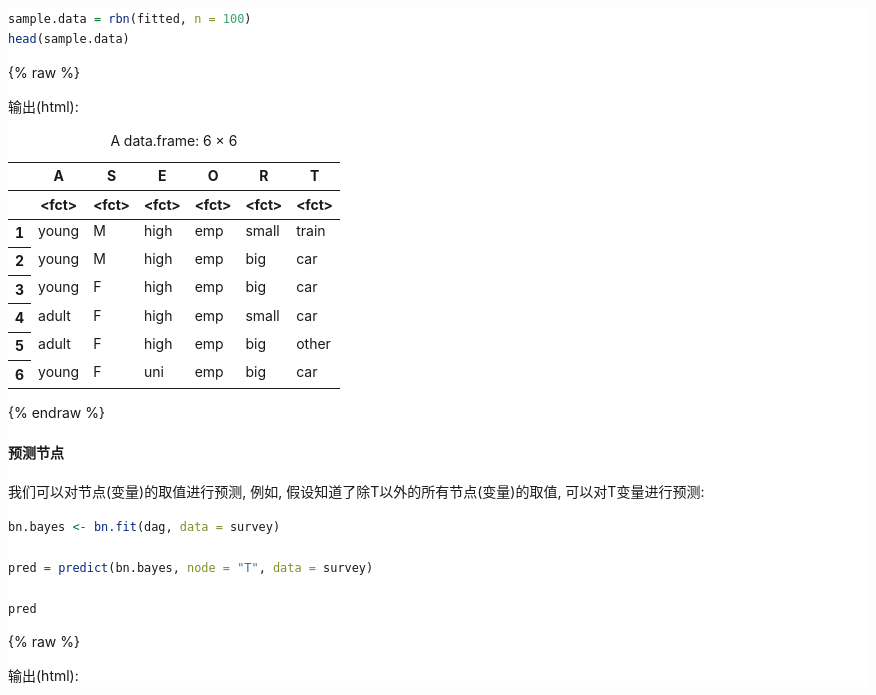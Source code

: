 
```R
sample.data = rbn(fitted, n = 100)
head(sample.data)
```


{% raw %}
<div class="output" contenteditable="true">
输出(html):<br>
<table class="dataframe">
<caption>A data.frame: 6 × 6</caption>
<thead>
	<tr><th></th><th scope=col>A</th><th scope=col>S</th><th scope=col>E</th><th scope=col>O</th><th scope=col>R</th><th scope=col>T</th></tr>
	<tr><th></th><th scope=col>&lt;fct&gt;</th><th scope=col>&lt;fct&gt;</th><th scope=col>&lt;fct&gt;</th><th scope=col>&lt;fct&gt;</th><th scope=col>&lt;fct&gt;</th><th scope=col>&lt;fct&gt;</th></tr>
</thead>
<tbody>
	<tr><th scope=row>1</th><td>young</td><td>M</td><td>high</td><td>emp</td><td>small</td><td>train</td></tr>
	<tr><th scope=row>2</th><td>young</td><td>M</td><td>high</td><td>emp</td><td>big  </td><td>car  </td></tr>
	<tr><th scope=row>3</th><td>young</td><td>F</td><td>high</td><td>emp</td><td>big  </td><td>car  </td></tr>
	<tr><th scope=row>4</th><td>adult</td><td>F</td><td>high</td><td>emp</td><td>small</td><td>car  </td></tr>
	<tr><th scope=row>5</th><td>adult</td><td>F</td><td>high</td><td>emp</td><td>big  </td><td>other</td></tr>
	<tr><th scope=row>6</th><td>young</td><td>F</td><td>uni </td><td>emp</td><td>big  </td><td>car  </td></tr>
</tbody>
</table>

</div>
{% endraw %}


#### 预测节点

我们可以对节点(变量)的取值进行预测, 例如, 假设知道了除T以外的所有节点(变量)的取值,
可以对T变量进行预测:


```R
bn.bayes <- bn.fit(dag, data = survey)

pred = predict(bn.bayes, node = "T", data = survey)

pred
```


{% raw %}
<div class="output" contenteditable="true">
输出(html):<br>
<style>
.list-inline {list-style: none; margin:0; padding: 0}
.list-inline>li {display: inline-block}
.list-inline>li:not(:last-child)::after {content: "\00b7"; padding: 0 .5ex}
</style>